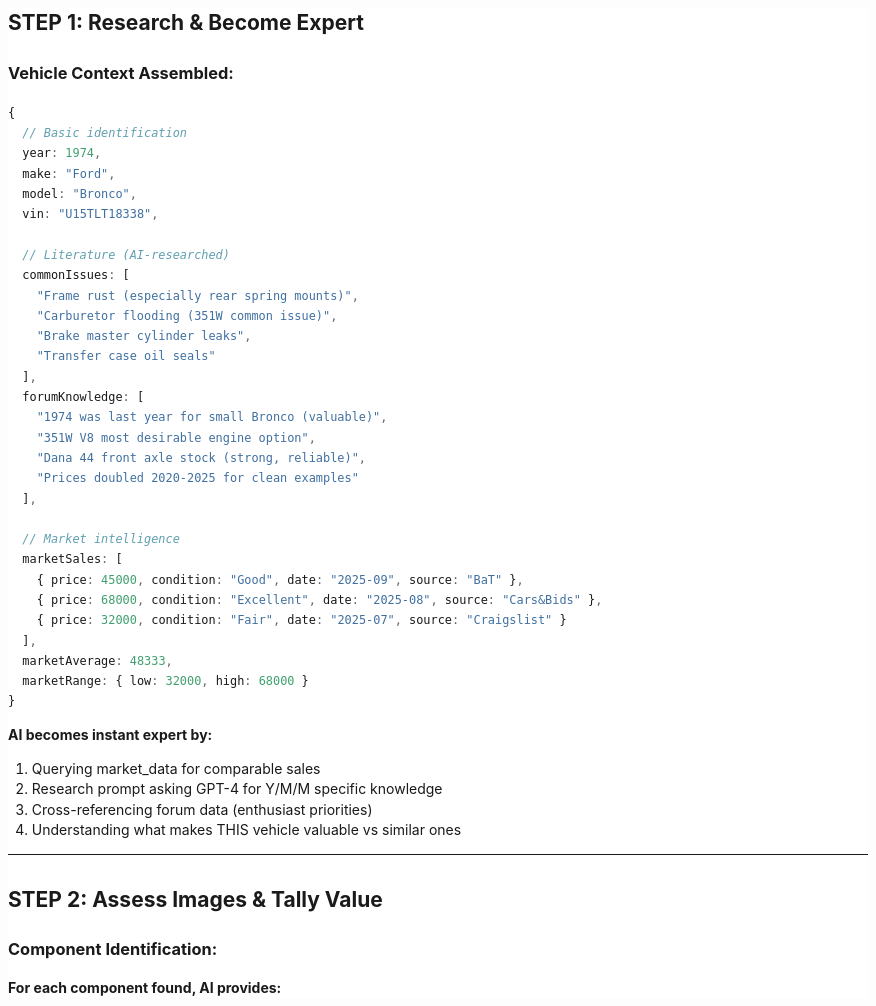 ## STEP 1: Research & Become Expert

### Vehicle Context Assembled:

```typescript
{
  // Basic identification
  year: 1974,
  make: "Ford",
  model: "Bronco",
  vin: "U15TLT18338",
  
  // Literature (AI-researched)
  commonIssues: [
    "Frame rust (especially rear spring mounts)",
    "Carburetor flooding (351W common issue)",
    "Brake master cylinder leaks",
    "Transfer case oil seals"
  ],
  forumKnowledge: [
    "1974 was last year for small Bronco (valuable)",
    "351W V8 most desirable engine option",
    "Dana 44 front axle stock (strong, reliable)",
    "Prices doubled 2020-2025 for clean examples"
  ],
  
  // Market intelligence
  marketSales: [
    { price: 45000, condition: "Good", date: "2025-09", source: "BaT" },
    { price: 68000, condition: "Excellent", date: "2025-08", source: "Cars&Bids" },
    { price: 32000, condition: "Fair", date: "2025-07", source: "Craigslist" }
  ],
  marketAverage: 48333,
  marketRange: { low: 32000, high: 68000 }
}
```

**AI becomes instant expert by:**
1. Querying market_data for comparable sales
2. Research prompt asking GPT-4 for Y/M/M specific knowledge
3. Cross-referencing forum data (enthusiast priorities)
4. Understanding what makes THIS vehicle valuable vs similar ones

---

## STEP 2: Assess Images & Tally Value

### Component Identification:

**For each component found, AI provides:**
